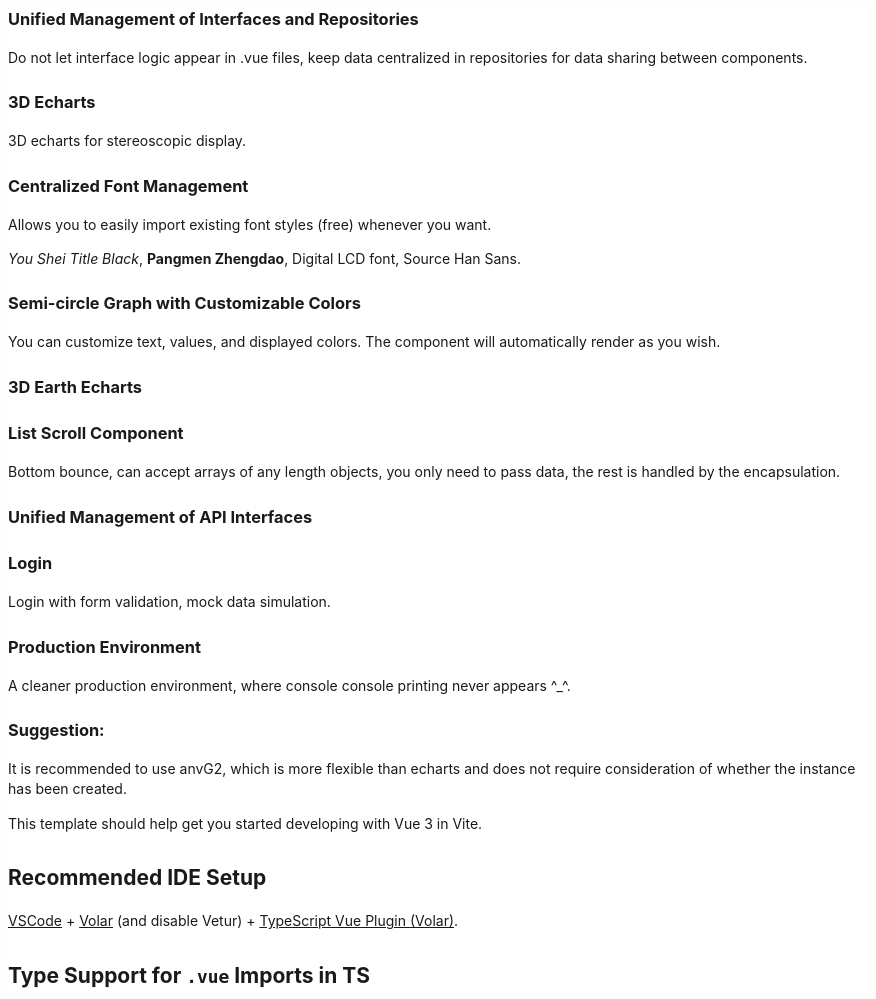 ### Unified Management of Interfaces and Repositories

Do not let interface logic appear in .vue files, keep data centralized in repositories for data sharing between components.

### 3D Echarts

3D echarts for stereoscopic display.

### Centralized Font Management

Allows you to easily import existing font styles (free) whenever you want.

*You Shei Title Black*, **Pangmen Zhengdao**, Digital LCD font, Source Han Sans.

### Semi-circle Graph with Customizable Colors

You can customize text, values, and displayed colors. The component will automatically render as you wish.

### 3D Earth Echarts

### List Scroll Component

Bottom bounce, can accept arrays of any length objects, you only need to pass data, the rest is handled by the encapsulation.

### Unified Management of API Interfaces

### Login

Login with form validation, mock data simulation.

### Production Environment

A cleaner production environment, where console console printing never appears ^_^.

### Suggestion:

It is recommended to use anvG2, which is more flexible than echarts and does not require consideration of whether the instance has been created.


This template should help get you started developing with Vue 3 in Vite.

## Recommended IDE Setup

[VSCode](https://code.visualstudio.com/) + [Volar](https://marketplace.visualstudio.com/items?itemName=Vue.volar) (and disable Vetur) + [TypeScript Vue Plugin (Volar)](https://marketplace.visualstudio.com/items?itemName=Vue.vscode-typescript-vue-plugin).

## Type Support for `.vue` Imports in TS
